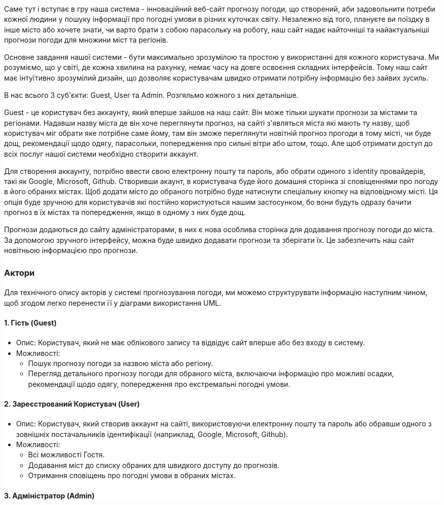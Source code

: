 Саме тут і вступає в гру наша система - інноваційний веб-сайт прогнозу погоди, що створений, аби задовольнити потреби кожної людини у пошуку інформації про погодні умови в різних куточках світу. Незалежно від того, плануєте ви поїздку в інше місто або хочете знати, чи варто брати з собою парасольку на роботу, наш сайт надає найточніші та найактуальніші прогнози погоди для множини міст та регіонів.

Основне завдання нашої системи - бути максимально зрозумілою та простою у використанні для кожного користувача. Ми розуміємо, що у світі, де кожна хвилина на рахунку, немає часу на довге освоєння складних інтерфейсів. Тому наш сайт має інтуїтивно зрозумілий дизайн, що дозволяє користувачам швидко отримати потрібну інформацію без зайвих зусиль.

В нас всього 3 суб'єкти: Guest, User та Admin. Розгяльмо кожного з них детальніше.

Guest - це користувач без аккаунту, який вперше зайшов на наш сайт. Він може тільки шукати прогнози за містами та регіонами. Надавши назву міста де він хоче переглянути прогноз, на сайті з'являться міста які мають ту назву, щоб користувач міг обрати яке потрібне саме йому, там він зможе переглянути новітній прогноз прогоди в тому місті, чи буде дощ, рекомендації щодо одягу, парасольки, попередження про сильні вітри або штом, тощо. Але щоб отримати доступ до всіх послуг нашої системи необхідно створити аккаунт.

Для створення аккаунту, потрібно ввести свою електронну пошту та пароль, або обрати одиного з identity провайдерів, такі як Google, Microsoft, Github. Створивши акаунт, в користувача буде його домашня сторінка зі сповіщеннями про погоду в його обраних містах. Щоб додати місто до обраного потрібно буде натиснути спеціальну кнопку на відповідному місті. Ця опція буде зручною для користувачів які постійно користуються нашим застосунком, бо вони будуть одразу бачити прогноз в їх містах та попередження, якщо в одному з них буде дощ.

Прогнози додаються до сайту адміністраторами, в них є нова особлива сторінка для додавання прогнозу погоди до міста. За допомогою зручного інтерфейсу, можна буде швидко додавати прогнози та зберігати їх. Це забезпечить наш сайт новітньою інформацією про прогнози.

### Актори

Для технічного опису акторів у системі прогнозування погоди, ми можемо структурувати інформацію наступним чином, щоб згодом легко перенести її у діаграми використання UML.

#### 1. Гість (Guest)

- Опис: Користувач, який не має облікового запису та відвідує сайт вперше або без входу в систему.
- Можливості:
  - Пошук прогнозу погоди за назвою міста або регіону.
  - Перегляд детального прогнозу погоди для обраного міста, включаючи інформацію про можливі осадки, рекомендації щодо одягу, попередження про екстремальні погодні умови.

#### 2. Зареєстрований Користувач (User)

- Опис: Користувач, який створив аккаунт на сайті, використовуючи електронну пошту та пароль або обравши одного з зовнішніх постачальників ідентифікації (наприклад, Google, Microsoft, Github).
- Можливості:
  - Всі можливості Гостя.
  - Додавання міст до списку обраних для швидкого доступу до прогнозів.
  - Отримання сповіщень про погодні умови в обраних містах.

#### 3. Адміністратор (Admin)

